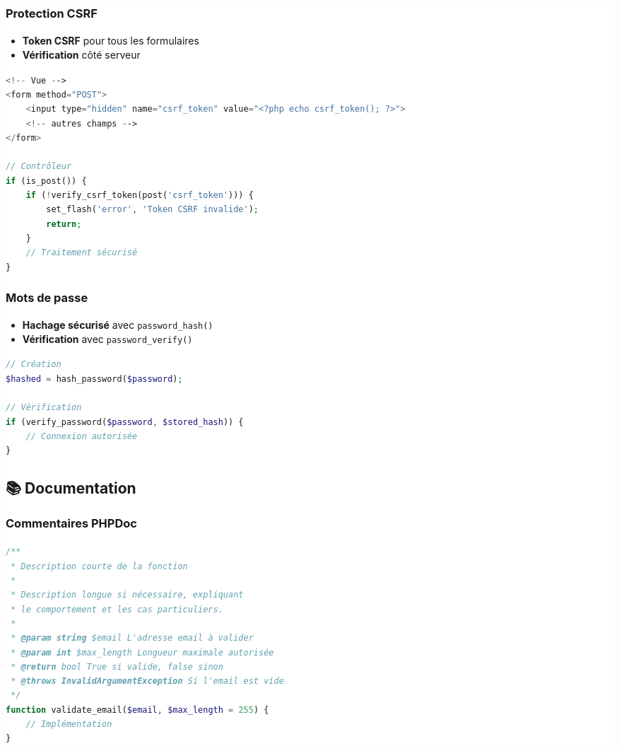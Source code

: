 ### Protection CSRF
- **Token CSRF** pour tous les formulaires
- **Vérification** côté serveur

```php
<!-- Vue -->
<form method="POST">
    <input type="hidden" name="csrf_token" value="<?php echo csrf_token(); ?>">
    <!-- autres champs -->
</form>

// Contrôleur
if (is_post()) {
    if (!verify_csrf_token(post('csrf_token'))) {
        set_flash('error', 'Token CSRF invalide');
        return;
    }
    // Traitement sécurisé
}
```

### Mots de passe
- **Hachage sécurisé** avec `password_hash()`
- **Vérification** avec `password_verify()`

```php
// Création
$hashed = hash_password($password);

// Vérification
if (verify_password($password, $stored_hash)) {
    // Connexion autorisée
}
```

## 📚 Documentation

### Commentaires PHPDoc
```php
/**
 * Description courte de la fonction
 *
 * Description longue si nécessaire, expliquant
 * le comportement et les cas particuliers.
 *
 * @param string $email L'adresse email à valider
 * @param int $max_length Longueur maximale autorisée
 * @return bool True si valide, false sinon
 * @throws InvalidArgumentException Si l'email est vide
 */
function validate_email($email, $max_length = 255) {
    // Implémentation
}
```
